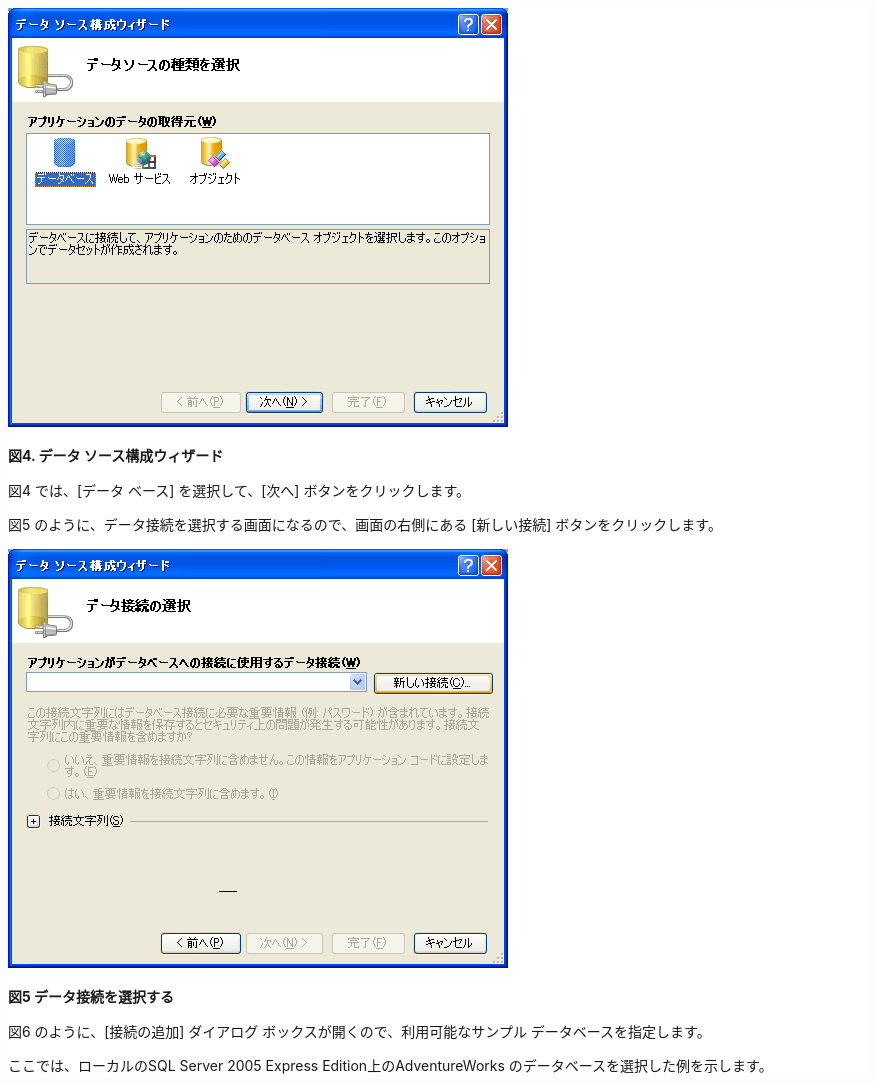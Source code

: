<p><img src="12928-image.png" alt=""></p>
<p><strong>図4. データ ソース構成ウィザード</strong></p>
<p>図4 では、[データ ベース] を選択して、[次へ] ボタンをクリックします。</p>
<p>図5 のように、データ接続を選択する画面になるので、画面の右側にある [新しい接続] ボタンをクリックします。</p>
<p><img src="12929-image.png" alt=""></p>
<p><strong>図5 データ接続を選択する</strong></p>
<p>図6 のように、[接続の追加] ダイアログ ボックスが開くので、利用可能なサンプル データベースを指定します。</p>
<p>ここでは、ローカルのSQL Server 2005 Express Edition上のAdventureWorks のデータベースを選択した例を示します。</p>